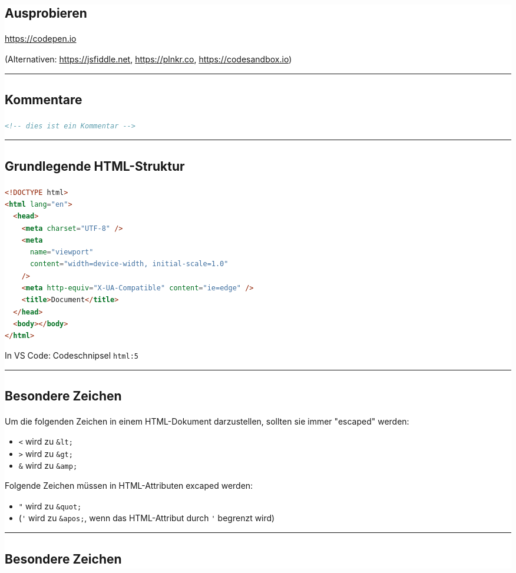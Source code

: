 
## Ausprobieren

https://codepen.io

(Alternativen: https://jsfiddle.net, https://plnkr.co, https://codesandbox.io)

---

## Kommentare

```html
<!-- dies ist ein Kommentar -->
```

---

## Grundlegende HTML-Struktur

```html
<!DOCTYPE html>
<html lang="en">
  <head>
    <meta charset="UTF-8" />
    <meta
      name="viewport"
      content="width=device-width, initial-scale=1.0"
    />
    <meta http-equiv="X-UA-Compatible" content="ie=edge" />
    <title>Document</title>
  </head>
  <body></body>
</html>
```

In VS Code: Codeschnipsel `html:5`

---

## Besondere Zeichen

Um die folgenden Zeichen in einem HTML-Dokument darzustellen, sollten sie immer "escaped" werden:

- `<` wird zu `&lt;`
- `>` wird zu `&gt;`
- `&` wird zu `&amp;`

Folgende Zeichen müssen in HTML-Attributen excaped werden:

- `"` wird zu `&quot;`
- (`'` wird zu `&apos;`, wenn das HTML-Attribut durch `'` begrenzt wird)

---

## Besondere Zeichen
